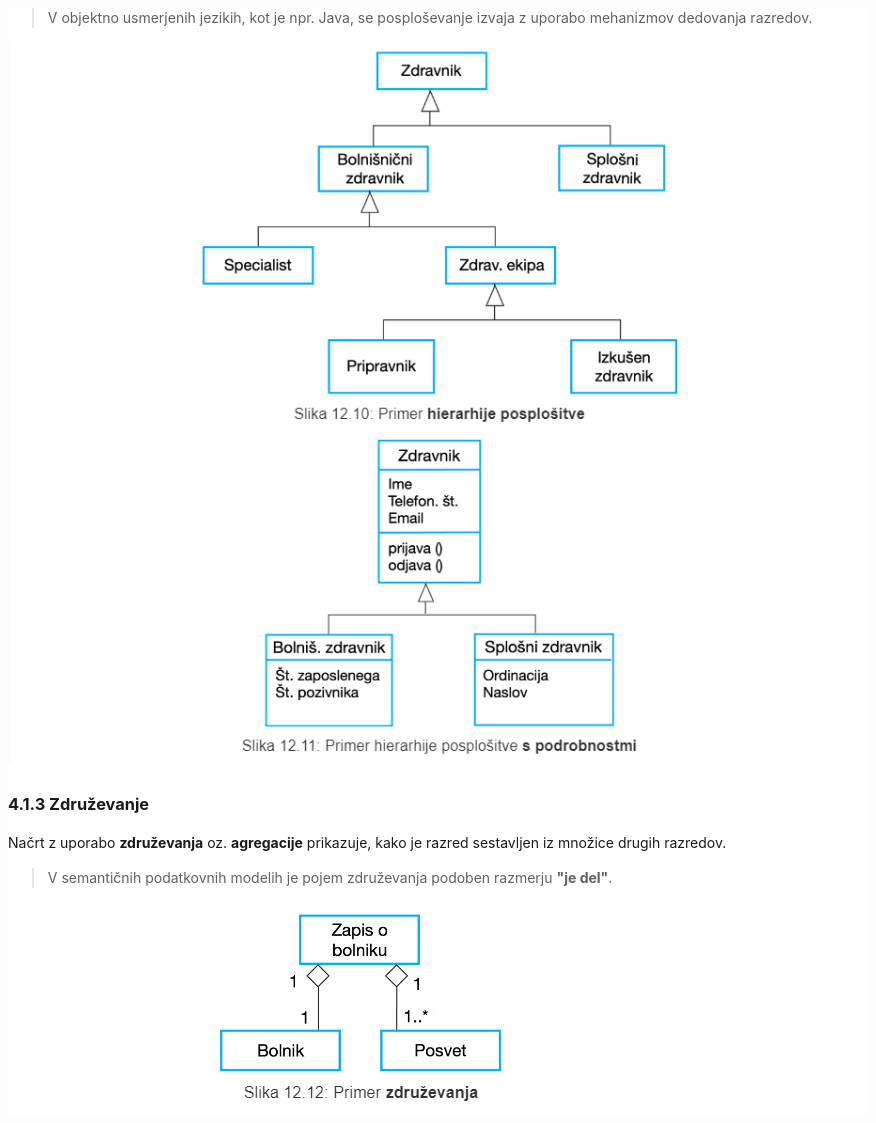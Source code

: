 > V objektno usmerjenih jezikih, kot je npr. Java, se posploševanje izvaja z uporabo mehanizmov dedovanja razredov.

<img src="posplositev.png">

### 4.1.3 Združevanje
Načrt z uporabo **združevanja** oz. **agregacije** prikazuje, kako je razred sestavljen iz množice drugih razredov.

> V semantičnih podatkovnih modelih je pojem združevanja podoben razmerju **"je del"**.

<img src="zdruzevanje.png">

